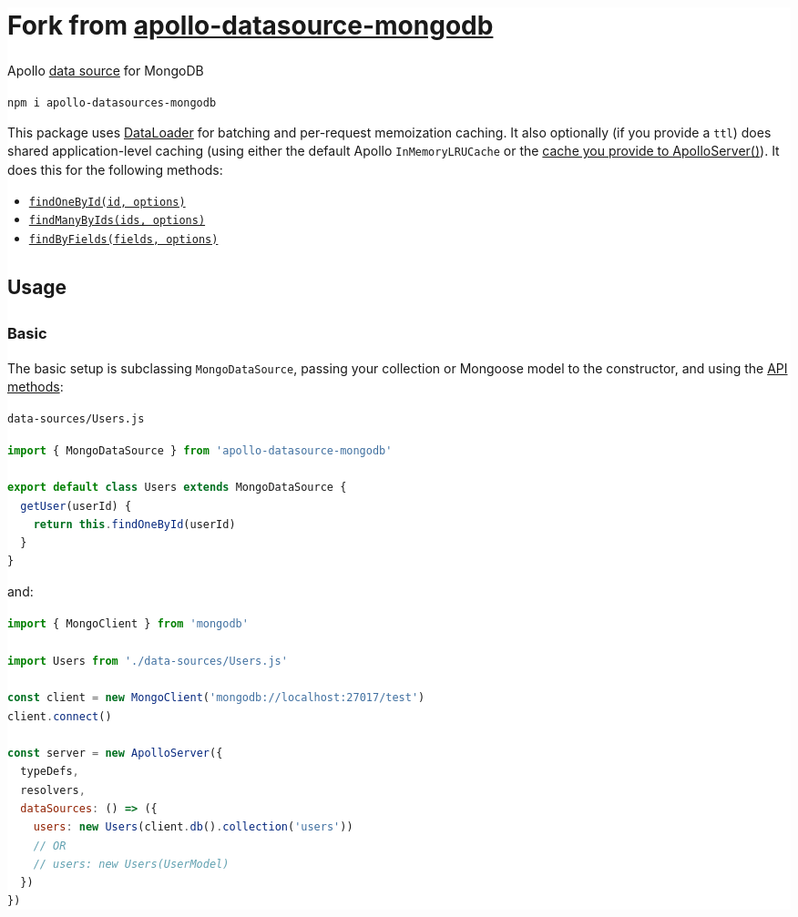 # Fork from [apollo-datasource-mongodb](https://github.com/GraphQLGuide/apollo-datasource-mongodb)

Apollo [data source](https://www.apollographql.com/docs/apollo-server/features/data-sources) for MongoDB

```
npm i apollo-datasources-mongodb
```

This package uses [DataLoader](https://github.com/graphql/dataloader) for batching and per-request memoization caching. It also optionally (if you provide a `ttl`) does shared application-level caching (using either the default Apollo `InMemoryLRUCache` or the [cache you provide to ApolloServer()](https://www.apollographql.com/docs/apollo-server/features/data-sources#using-memcachedredis-as-a-cache-storage-backend)). It does this for the following methods:

- [`findOneById(id, options)`](#findonebyid)
- [`findManyByIds(ids, options)`](#findmanybyids)
- [`findByFields(fields, options)`](#findbyfields)

## Usage

### Basic

The basic setup is subclassing `MongoDataSource`, passing your collection or Mongoose model to the constructor, and using the [API methods](#API):

`data-sources/Users.js`

```js
import { MongoDataSource } from 'apollo-datasource-mongodb'

export default class Users extends MongoDataSource {
  getUser(userId) {
    return this.findOneById(userId)
  }
}
```

and:

```js
import { MongoClient } from 'mongodb'

import Users from './data-sources/Users.js'

const client = new MongoClient('mongodb://localhost:27017/test')
client.connect()

const server = new ApolloServer({
  typeDefs,
  resolvers,
  dataSources: () => ({
    users: new Users(client.db().collection('users'))
    // OR
    // users: new Users(UserModel)
  })
})
```
